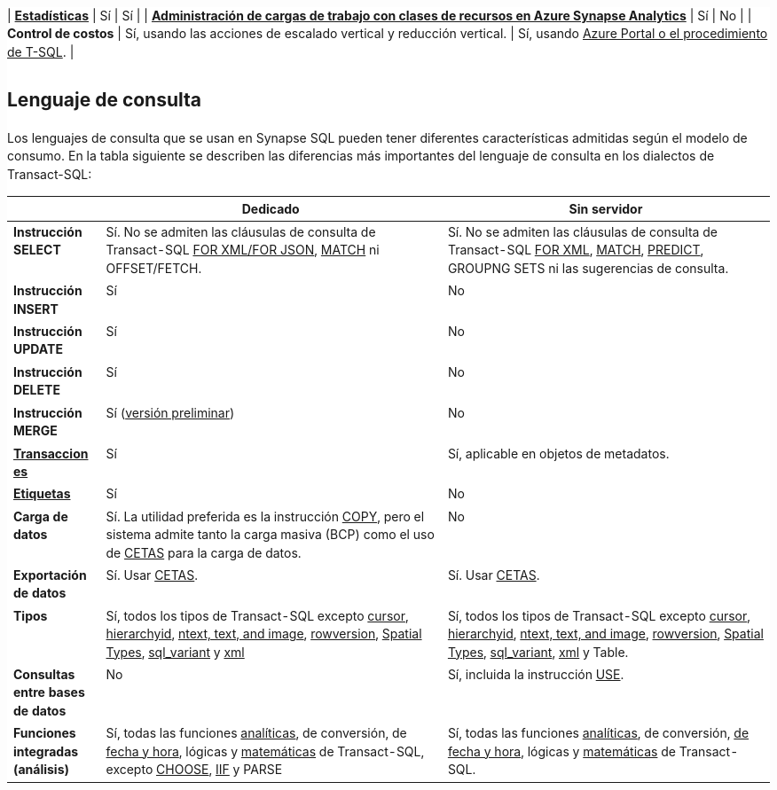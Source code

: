 | **[Estadísticas](develop-tables-statistics.md)**            | Sí | Sí |
| **[Administración de cargas de trabajo con clases de recursos en Azure Synapse Analytics](../sql-data-warehouse/resource-classes-for-workload-management.md?context=/azure/synapse-analytics/context/context)** | Sí    | No |
| **Control de costos** | Sí, usando las acciones de escalado vertical y reducción vertical. | Sí, usando [Azure Portal o el procedimiento de T-SQL](./data-processed.md#cost-control). |

## <a name="query-language"></a>Lenguaje de consulta

Los lenguajes de consulta que se usan en Synapse SQL pueden tener diferentes características admitidas según el modelo de consumo. En la tabla siguiente se describen las diferencias más importantes del lenguaje de consulta en los dialectos de Transact-SQL:

|   | Dedicado | Sin servidor |
| --- | --- | --- |
| **Instrucción SELECT** | Sí. No se admiten las cláusulas de consulta de Transact-SQL [FOR XML/FOR JSON](/sql/t-sql/queries/select-for-clause-transact-sql?view=azure-sqldw-latest&preserve-view=true), [MATCH](/sql/t-sql/queries/match-sql-graph?view=azure-sqldw-latest&preserve-view=true) ni OFFSET/FETCH. | Sí. No se admiten las cláusulas de consulta de Transact-SQL [FOR XML](/sql/t-sql/queries/select-for-clause-transact-sql?view=azure-sqldw-latest&preserve-view=true), [MATCH](/sql/t-sql/queries/match-sql-graph?view=azure-sqldw-latest&preserve-view=true), [PREDICT](/sql/t-sql/queries/predict-transact-sql?view=azure-sqldw-latest&preserve-view=true), GROUPNG SETS ni las sugerencias de consulta. |
| **Instrucción INSERT** | Sí | No |
| **Instrucción UPDATE** | Sí | No |
| **Instrucción DELETE** | Sí | No |
| **Instrucción MERGE** | Sí ([versión preliminar](/sql/t-sql/statements/merge-transact-sql?view=azure-sqldw-latest&preserve-view=true)) | No |
| **[Transacciones](develop-transactions.md)** | Sí | Sí, aplicable en objetos de metadatos. |
| **[Etiquetas](develop-label.md)** | Sí | No |
| **Carga de datos** | Sí. La utilidad preferida es la instrucción [COPY](/sql/t-sql/statements/copy-into-transact-sql?view=azure-sqldw-latest&preserve-view=true), pero el sistema admite tanto la carga masiva (BCP) como el uso de [CETAS](/sql/t-sql/statements/create-external-table-as-select-transact-sql?view=azure-sqldw-latest&preserve-view=true) para la carga de datos. | No |
| **Exportación de datos** | Sí. Usar [CETAS](/sql/t-sql/statements/create-external-table-as-select-transact-sql?view=azure-sqldw-latest&preserve-view=true). | Sí. Usar [CETAS](/sql/t-sql/statements/create-external-table-as-select-transact-sql?view=azure-sqldw-latest&preserve-view=true). |
| **Tipos** | Sí, todos los tipos de Transact-SQL excepto [cursor](/sql/t-sql/data-types/cursor-transact-sql?view=azure-sqldw-latest&preserve-view=true), [hierarchyid](/sql/t-sql/data-types/hierarchyid-data-type-method-reference?view=azure-sqldw-latest&preserve-view=true), [ntext, text, and image](/sql/t-sql/data-types/ntext-text-and-image-transact-sql?view=azure-sqldw-latest&preserve-view=true), [rowversion](/sql/t-sql/data-types/rowversion-transact-sql?view=azure-sqldw-latest&preserve-view=true), [Spatial Types](/sql/t-sql/spatial-geometry/spatial-types-geometry-transact-sql?view=azure-sqldw-latest&preserve-view=true), [sql\_variant](/sql/t-sql/data-types/sql-variant-transact-sql?view=azure-sqldw-latest&preserve-view=true) y [xml](/sql/t-sql/xml/xml-transact-sql?view=azure-sqldw-latest&preserve-view=true) | Sí, todos los tipos de Transact-SQL excepto [cursor](/sql/t-sql/data-types/cursor-transact-sql?view=azure-sqldw-latest&preserve-view=true), [hierarchyid](/sql/t-sql/data-types/hierarchyid-data-type-method-reference?view=azure-sqldw-latest&preserve-view=true), [ntext, text, and image](/sql/t-sql/data-types/ntext-text-and-image-transact-sql?view=azure-sqldw-latest&preserve-view=true), [rowversion](/sql/t-sql/data-types/rowversion-transact-sql?view=azure-sqldw-latest&preserve-view=true), [Spatial Types](/sql/t-sql/spatial-geometry/spatial-types-geometry-transact-sql?view=azure-sqldw-latest&preserve-view=true), [sql\_variant](/sql/t-sql/data-types/sql-variant-transact-sql?view=azure-sqldw-latest&preserve-view=true), [xml](/sql/t-sql/xml/xml-transact-sql?view=azure-sqldw-latest&preserve-view=true) y Table. |
| **Consultas entre bases de datos** | No | Sí, incluida la instrucción [USE](/sql/t-sql/language-elements/use-transact-sql?view=azure-sqldw-latest&preserve-view=true). |
| **Funciones integradas (análisis)** | Sí, todas las funciones [analíticas](/sql/t-sql/functions/analytic-functions-transact-sql?view=azure-sqldw-latest&preserve-view=true), de conversión, de [fecha y hora](/sql/t-sql/functions/date-and-time-data-types-and-functions-transact-sql?view=azure-sqldw-latest&preserve-view=true), lógicas y [matemáticas](/sql/t-sql/functions/mathematical-functions-transact-sql?view=azure-sqldw-latest&preserve-view=true) de Transact-SQL, excepto [CHOOSE](/sql/t-sql/functions/logical-functions-choose-transact-sql?view=azure-sqldw-latest&preserve-view=true), [IIF](/sql/t-sql/functions/parse-transact-sql?view=azure-sqldw-latest&preserve-view=true) y PARSE | Sí, todas las funciones [analíticas](/sql/t-sql/functions/analytic-functions-transact-sql?view=azure-sqldw-latest&preserve-view=true), de conversión, [de fecha y hora](/sql/t-sql/functions/date-and-time-data-types-and-functions-transact-sql?view=azure-sqldw-latest&preserve-view=true), lógicas y [matemáticas](/sql/t-sql/functions/mathematical-functions-transact-sql?view=azure-sqldw-latest&preserve-view=true) de Transact-SQL. |